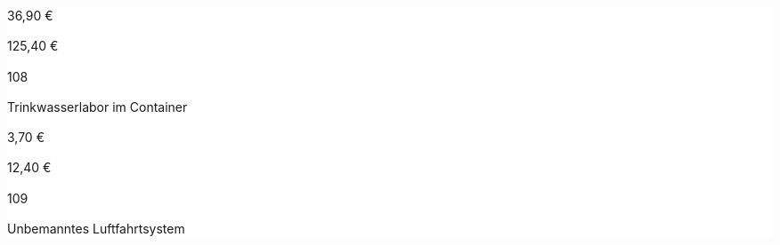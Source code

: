<td style="border-right: 0.5pt solid ; border-bottom: 0.5pt solid ; " align="char" valign="top" char="," charoff="50">

36,90 €

</td>

<td style="border-bottom: 0.5pt solid ; " align="char" valign="top" char="," charoff="50">

125,40 €

</td>

</tr>

<tr>

<td style="border-right: 0.5pt solid ; border-bottom: 0.5pt solid ; " align="center" valign="top" charoff="50">

108

</td>

<td style="border-right: 0.5pt solid ; border-bottom: 0.5pt solid ; " align="left" valign="top" charoff="50">

Trinkwasserlabor im Container

</td>

<td style="border-right: 0.5pt solid ; border-bottom: 0.5pt solid ; " align="char" valign="top" char="," charoff="50">

3,70 €

</td>

<td style="border-bottom: 0.5pt solid ; " align="char" valign="top" char="," charoff="50">

12,40 €

</td>

</tr>

<tr>

<td style="border-right: 0.5pt solid ; border-bottom: 0.5pt solid ; " align="center" valign="top" charoff="50">

109

</td>

<td style="border-right: 0.5pt solid ; border-bottom: 0.5pt solid ; " align="left" valign="top" charoff="50">

Unbemanntes Luftfahrtsystem

</td>

<td style="border-right: 0.5pt solid ; border-bottom: 0.5pt solid ; " align="char" valign="top" char="," charoff="50">
